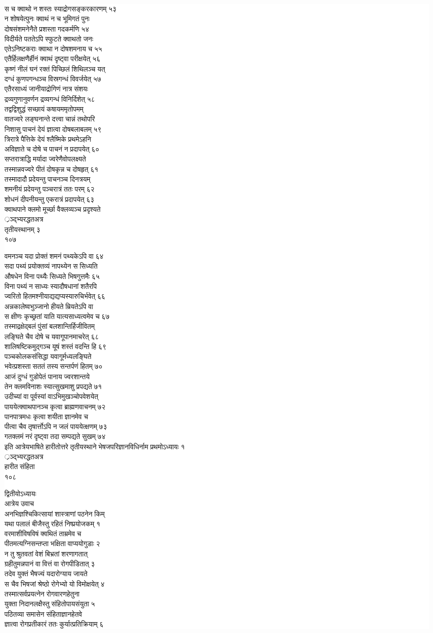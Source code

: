 स च क्वाथो न शस्तः स्याद्रोगसङ्करकारणम्  ५३  
न शोषयेत्पुनः क्वाथं न च भूमिगतं पुनः  
दोषसंशमनेनैते प्रशस्ता गदकर्मणि  ५४  
विदीर्यते पततेऽपि स्फुटते क्वाथतो जनः  
एतेऽनिष्टकराः क्वाथा न दोषशमनाय च  ५५  
एतैर्हिलक्षणैर्हीनं क्वाथं दृष्ट्वा परीक्षयेत्  ५६  
कृष्णं नीलं घनं रक्तं पिच्छिलं शिथिलञ्च यत्  
दग्धं कुणपगन्धञ्च विस्रगन्धं विवर्जयेत्  ५७  
एतैरसाध्यं जानीयाद्रोगिणं नात्र संशयः  
द्रव्यगुणानुवर्णन द्रव्यगन्धं विनिर्दिशेत्  ५८  
तद्वद्विशुद्धं सच्छायं कषायममृतोपमम्  
वातज्वरे लङ्घनान्ते दत्त्वा चान्नं तथोपरि  
निशासु पाचनं देयं ज्ञात्वा दोषबलाबलम्  ५९  
त्रिरात्रे पैत्तिके देयं श्लैष्मिके प्रथमेऽहनि  
अविज्ञाते च दोषे च पाचनं न प्रदापयेत्  ६०  
सप्तरात्राद्धि मर्यादा ज्वरेणैवोपलक्ष्यते  
तस्मान्नवज्वरे पीतं दोषकृन्न च दोषहृत्  ६१  
तस्मादादौ प्रदेयन्तु पाचनञ्च दिनत्रयम्  
शमनीयं प्रदेयन्तु पञ्चरात्रं ततः परम्  ६२  
शोधनं दीपनीयन्तु एकरात्रं प्रदापयेत्  ६३  
क्वाथपाने क्लमो मूर्च्छा वैक्लव्यञ्च प्रदृश्यते  
्रञ्द्भ्यरद्धतअत्र  
तृतीयस्थानम्  ३  
१०७  

वमनञ्च यदा प्रोक्तं शमनं पथ्यकेऽपि वा  ६४  
सदा पथ्यं प्रयोक्तव्यं नापथ्येन स सिध्यति  
औषधेन विना पथ्यैः सिध्यते भिषगुत्तमैः  ६५  
विना पथ्यं न साध्यः स्यादौषधानां शतैरपि  
ज्वरितो हितमश्नीयाद्यद्यप्यस्यारुचिर्भवेत्  ६६  
अन्नकालेष्वभुञ्जानो हीयते म्रियतेऽपि वा  
स क्षीणः कृच्छ्रतां याति यात्यसाध्यत्वमेव च  ६७  
तस्माद्रक्षेद्बलं पुंसां बलशान्तिर्हिजीवितम्  
लङ्घिते चैव दोषे च यवागूपानमाचरेत्  ६८  
शालिषष्टिकमुद्गञ्च यूषं शस्तं वदन्ति हि  ६९  
पञ्चकोलकसंसिद्धा यवागूर्मध्यलङ्घिते  
भवेत्प्रशस्ता सततं तस्य सन्तर्पणं हितम्  ७०  
आजं दुग्धं गुडोपेतं पानाय ज्वरशान्तये  
तेन क्लमविनाशः स्यात्सुखमाशु प्रपद्यते  ७१  
उदीच्यां वा पूर्वस्यां वाऽभिमुखञ्चोपवेशयेत्  
पाययेत्क्वाथपानञ्च कृत्वा ब्राह्मणवाचनम्  ७२  
पानपात्रमधः कृत्वा शयीता ज्ञानमेव च  
पीत्वा चैव तृषार्त्तोऽपि न जलं पाययेत्क्षणम्  ७३  
गतक्लमं नरं दृष्ट्वा तदा सम्पद्यते सुखम्  ७४  
इति आत्रेयभाषिते हारीतोत्तरे तृतीयस्थाने भेषजपरिज्ञानविधिर्नाम 
प्रथमोऽध्यायः  १  
्रञ्द्भ्यरद्धतअत्र  
हारीत संहिता  
१०८  

द्वितीयोऽध्यायः  
आत्रेय उवाच  
अनभिज्ञश्चिकित्सायां शास्त्राणां पठनेन किम्  
यथा पलालं बीजैस्तु रहितं निष्प्रयोजकम्  १  
वरमाशीविषविषं क्वथितं ताम्रमेव च  
पीतमत्यग्निसन्तप्ता भक्षिता वाप्ययोगुडाः  २  
न तु श्रुतवतां वेशं बिभ्रतां शरणागतात्  
ग्रहीतुमन्नपानं वा वित्तं वा रोगपीडितात्  ३  
तदेव युक्तं भैषज्यं यदारोग्याय जायते  
स चैव भिषजां श्रेष्ठो रोगेभ्यो यो विमोक्षयेत्  ४  
तस्मात्सर्वप्रयत्नेन रोगवारणहेतुना  
युक्ता निदानलक्षैस्तु संहितोपायसंयुता  ५  
पठितव्या समासेन संहिताज्ञानहेतवे  
ज्ञात्वा रोगप्रतीकारं ततः कुर्यात्प्रतिक्रियाम्  ६  